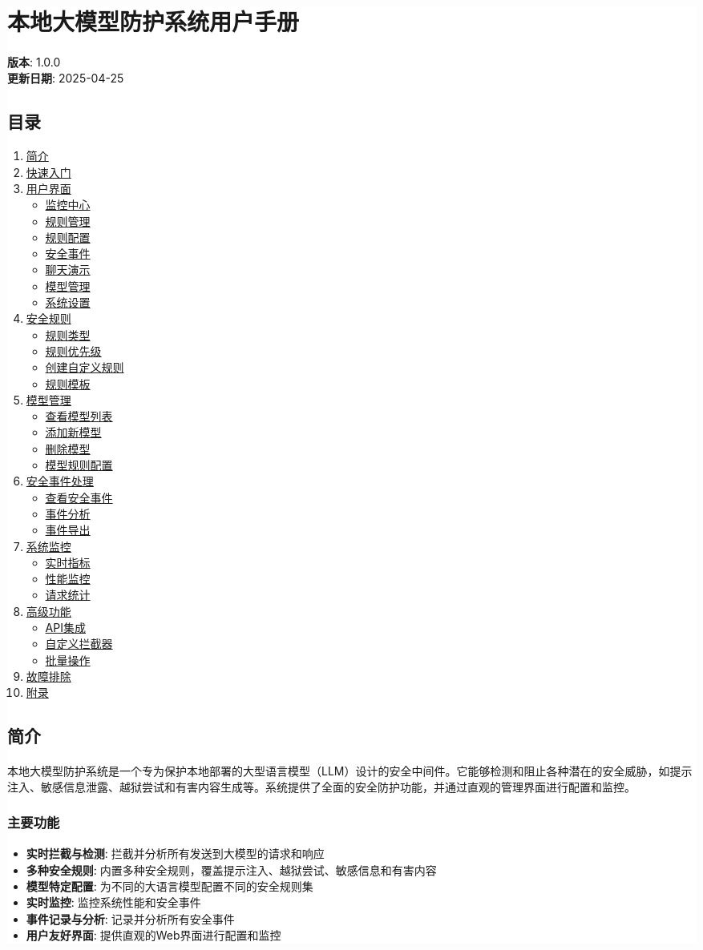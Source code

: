 # 本地大模型防护系统用户手册

**版本**: 1.0.0  
**更新日期**: 2025-04-25

## 目录

1. [简介](#简介)
2. [快速入门](#快速入门)
3. [用户界面](#用户界面)
   - [监控中心](#监控中心)
   - [规则管理](#规则管理)
   - [规则配置](#规则配置)
   - [安全事件](#安全事件)
   - [聊天演示](#聊天演示)
   - [模型管理](#模型管理)
   - [系统设置](#系统设置)
4. [安全规则](#安全规则)
   - [规则类型](#规则类型)
   - [规则优先级](#规则优先级)
   - [创建自定义规则](#创建自定义规则)
   - [规则模板](#规则模板)
5. [模型管理](#模型管理-1)
   - [查看模型列表](#查看模型列表)
   - [添加新模型](#添加新模型)
   - [删除模型](#删除模型)
   - [模型规则配置](#模型规则配置)
6. [安全事件处理](#安全事件处理)
   - [查看安全事件](#查看安全事件)
   - [事件分析](#事件分析)
   - [事件导出](#事件导出)
7. [系统监控](#系统监控)
   - [实时指标](#实时指标)
   - [性能监控](#性能监控)
   - [请求统计](#请求统计)
8. [高级功能](#高级功能)
   - [API集成](#api集成)
   - [自定义拦截器](#自定义拦截器)
   - [批量操作](#批量操作)
9. [故障排除](#故障排除)
10. [附录](#附录)

## 简介

本地大模型防护系统是一个专为保护本地部署的大型语言模型（LLM）设计的安全中间件。它能够检测和阻止各种潜在的安全威胁，如提示注入、敏感信息泄露、越狱尝试和有害内容生成等。系统提供了全面的安全防护功能，并通过直观的管理界面进行配置和监控。

### 主要功能

- **实时拦截与检测**: 拦截并分析所有发送到大模型的请求和响应
- **多种安全规则**: 内置多种安全规则，覆盖提示注入、越狱尝试、敏感信息和有害内容
- **模型特定配置**: 为不同的大语言模型配置不同的安全规则集
- **实时监控**: 监控系统性能和安全事件
- **事件记录与分析**: 记录并分析所有安全事件
- **用户友好界面**: 提供直观的Web界面进行配置和监控
